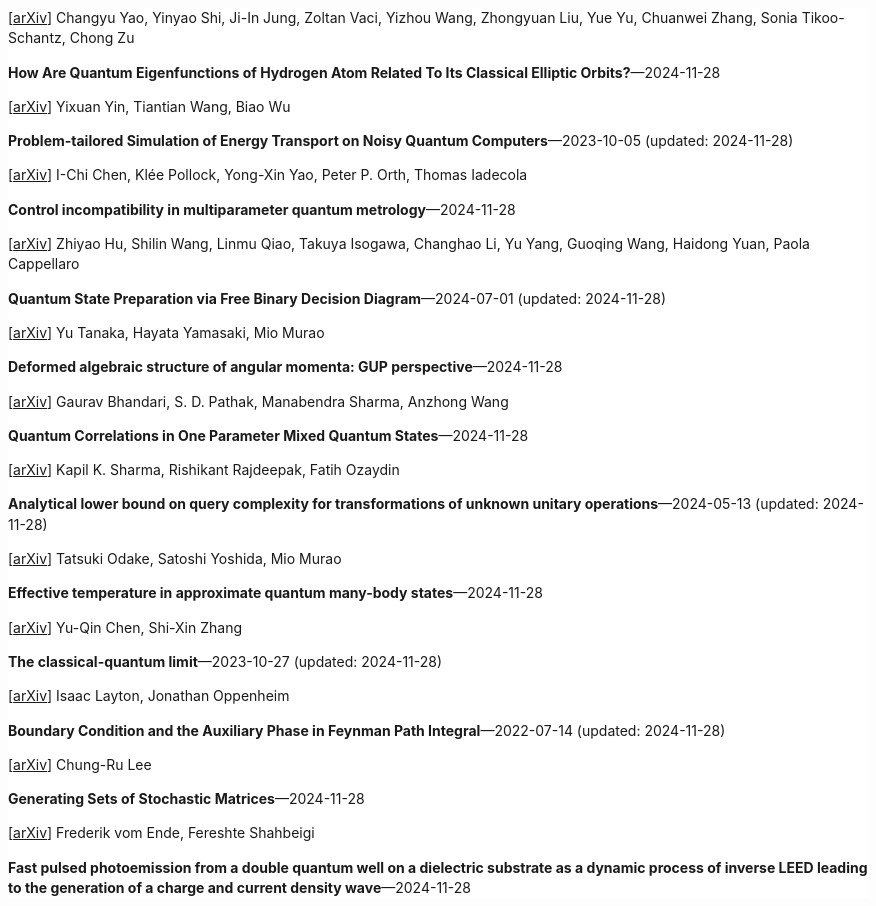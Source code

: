  [[arXiv](http://arxiv.org/abs/2411.18882v1)] Changyu Yao, Yinyao Shi, Ji-In Jung, Zoltan Vaci, Yizhou Wang, Zhongyuan Liu, Yue Yu, Chuanwei Zhang, Sonia Tikoo-Schantz, Chong Zu


<b>How Are Quantum Eigenfunctions of Hydrogen Atom Related To Its Classical Elliptic Orbits?</b>—2024-11-28

 [[arXiv](http://arxiv.org/abs/2411.18890v1)] Yixuan Yin, Tiantian Wang, Biao Wu


<b>Problem-tailored Simulation of Energy Transport on Noisy Quantum Computers</b>—2023-10-05 (updated: 2024-11-28)

 [[arXiv](http://arxiv.org/abs/2310.03924v4)] I-Chi Chen, Klée Pollock, Yong-Xin Yao, Peter P. Orth, Thomas Iadecola


<b>Control incompatibility in multiparameter quantum metrology</b>—2024-11-28

 [[arXiv](http://arxiv.org/abs/2411.18896v1)] Zhiyao Hu, Shilin Wang, Linmu Qiao, Takuya Isogawa, Changhao Li, Yu Yang, Guoqing Wang, Haidong Yuan, Paola Cappellaro


<b>Quantum State Preparation via Free Binary Decision Diagram</b>—2024-07-01 (updated: 2024-11-28)

 [[arXiv](http://arxiv.org/abs/2407.01671v4)] Yu Tanaka, Hayata Yamasaki, Mio Murao


<b>Deformed algebraic structure of angular momenta: GUP perspective</b>—2024-11-28

 [[arXiv](http://arxiv.org/abs/2411.18901v1)] Gaurav Bhandari, S. D. Pathak, Manabendra Sharma, Anzhong Wang


<b>Quantum Correlations in One Parameter Mixed Quantum States</b>—2024-11-28

 [[arXiv](http://arxiv.org/abs/2412.03591v1)] Kapil K. Sharma, Rishikant Rajdeepak, Fatih Ozaydin


<b>Analytical lower bound on query complexity for transformations of unknown unitary operations</b>—2024-05-13 (updated: 2024-11-28)

 [[arXiv](http://arxiv.org/abs/2405.07625v2)] Tatsuki Odake, Satoshi Yoshida, Mio Murao


<b>Effective temperature in approximate quantum many-body states</b>—2024-11-28

 [[arXiv](http://arxiv.org/abs/2411.18921v1)] Yu-Qin Chen, Shi-Xin Zhang


<b>The classical-quantum limit</b>—2023-10-27 (updated: 2024-11-28)

 [[arXiv](http://arxiv.org/abs/2310.18271v2)] Isaac Layton, Jonathan Oppenheim


<b>Boundary Condition and the Auxiliary Phase in Feynman Path Integral</b>—2022-07-14 (updated: 2024-11-28)

 [[arXiv](http://arxiv.org/abs/2207.06675v3)] Chung-Ru Lee


<b>Generating Sets of Stochastic Matrices</b>—2024-11-28

 [[arXiv](http://arxiv.org/abs/2411.18946v1)] Frederik vom Ende, Fereshte Shahbeigi


<b>Fast pulsed photoemission from a double quantum well on a dielectric substrate as a dynamic process of inverse LEED leading to the generation of a charge and current density wave</b>—2024-11-28
